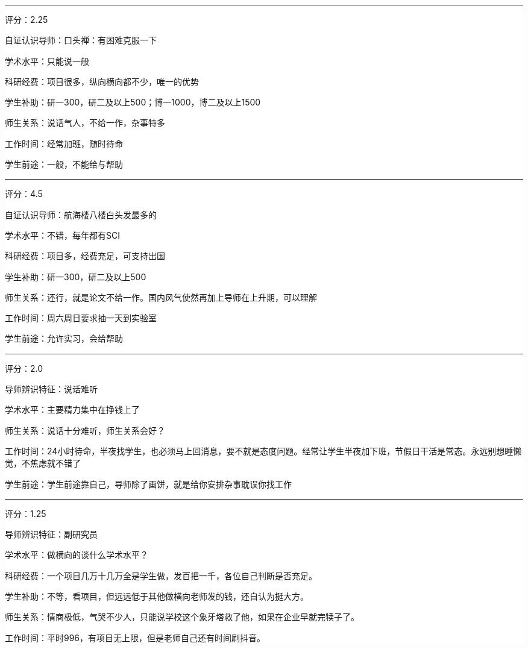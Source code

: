 * * *

评分：2.25

自证认识导师：口头禅：有困难克服一下

学术水平：只能说一般

科研经费：项目很多，纵向横向都不少，唯一的优势

学生补助：研一300，研二及以上500；博一1000，博二及以上1500

师生关系：说话气人，不给一作，杂事特多

工作时间：经常加班，随时待命

学生前途：一般，不能给与帮助

* * *

评分：4.5

自证认识导师：航海楼八楼白头发最多的

学术水平：不错，每年都有SCI

科研经费：项目多，经费充足，可支持出国

学生补助：研一300，研二及以上500

师生关系：还行，就是论文不给一作。国内风气使然再加上导师在上升期，可以理解

工作时间：周六周日要求抽一天到实验室

学生前途：允许实习，会给帮助

* * *

评分：2.0

导师辨识特征：说话难听

学术水平：主要精力集中在挣钱上了

师生关系：说话十分难听，师生关系会好？

工作时间：24小时待命，半夜找学生，也必须马上回消息，要不就是态度问题。经常让学生半夜加下班，节假日干活是常态。永远别想睡懒觉，不焦虑就不错了

学生前途：学生前途靠自己，导师除了画饼，就是给你安排杂事耽误你找工作

* * *

评分：1.25

导师辨识特征：副研究员

学术水平：做横向的谈什么学术水平？

科研经费：一个项目几万十几万全是学生做，发百把一千，各位自己判断是否充足。

学生补助：不等，看项目，但远远低于其他做横向老师发的钱，还自认为挺大方。

师生关系：情商极低，气哭不少人，只能说学校这个象牙塔救了他，如果在企业早就完犊子了。

工作时间：平时996，有项目无上限，但是老师自己还有时间刷抖音。
